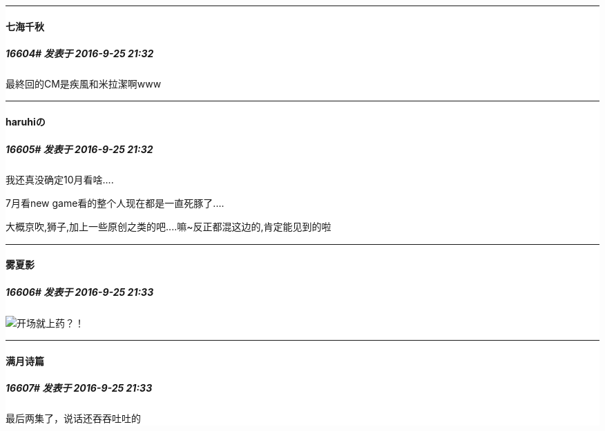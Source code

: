





*****

####  七海千秋  
##### 16604#       发表于 2016-9-25 21:32




最終回的CM是疾風和米拉潔啊www







*****

####  haruhiの  
##### 16605#       发表于 2016-9-25 21:32




我还真没确定10月看啥....

7月看new game看的整个人现在都是一直死豚了....


大概京吹,狮子,加上一些原创之类的吧....嘛~反正都混这边的,肯定能见到的啦







*****

####  雾夏影  
##### 16606#       发表于 2016-9-25 21:33



<img src="https://static.saraba1st.com/image/smiley/face/74.gif" referrerpolicy="no-referrer">开场就上药？！







*****

####  满月诗篇  
##### 16607#       发表于 2016-9-25 21:33




最后两集了，说话还吞吞吐吐的


